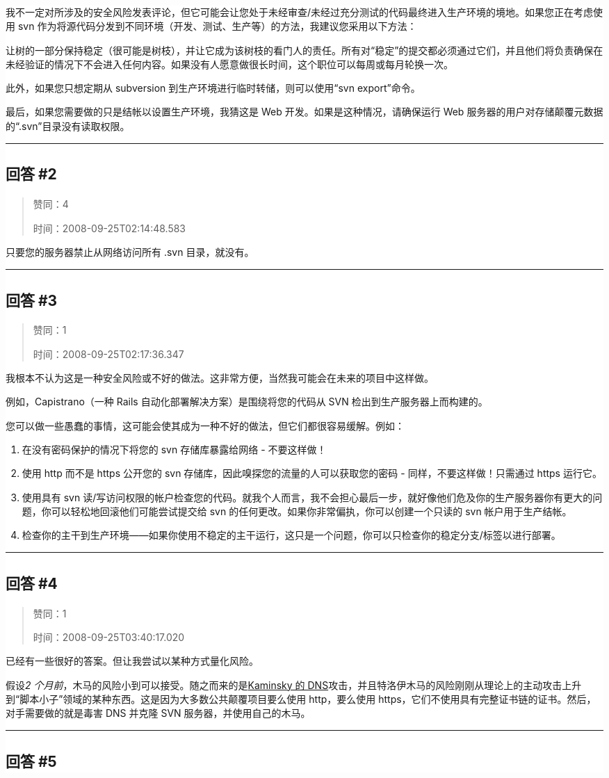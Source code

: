 我不一定对所涉及的安全风险发表评论，但它可能会让您处于未经审查/未经过充分测试的代码最终进入生产环境的境地。如果您正在考虑使用 svn 作为将源代码分发到不同环境（开发、测试、生产等）的方法，我建议您采用以下方法：

让树的一部分保持稳定（很可能是树枝），并让它成为该树枝的看门人的责任。所有对“稳定”的提交都必须通过它们，并且他们将负责确保在未经验证的情况下不会进入任何内容。如果没有人愿意做很长时间，这个职位可以每周或每月轮换一次。

此外，如果您只想定期从 subversion 到生产环境进行临时转储，则可以使用“svn export”命令。

最后，如果您需要做的只是结帐以设置生产环境，我猜这是 Web 开发。如果是这种情况，请确保运行 Web 服务器的用户对存储颠覆元数据的“.svn”目录没有读取权限。

* * *

## 回答 #2

> 赞同：4
> 
> 时间：2008-09-25T02:14:48.583

只要您的服务器禁止从网络访问所有 .svn 目录，就没有。

* * *

## 回答 #3

> 赞同：1
> 
> 时间：2008-09-25T02:17:36.347

我根本不认为这是一种安全风险或不好的做法。这非常方便，当然我可能会在未来的项目中这样做。

例如，Capistrano（一种 Rails 自动化部署解决方案）是围绕将您的代码从 SVN 检出到生产服务器上而构建的。

您可以做一些愚蠢的事情，这可能会使其成为一种不好的做法，但它们都很容易缓解。例如：

1.  在没有密码保护的情况下将您的 svn 存储库暴露给网络 - 不要这样做！

2.  使用 http 而不是 https 公开您的 svn 存储库，因此嗅探您的流量的人可以获取您的密码 - 同样，不要这样做！只需通过 https 运行它。

3.  使用具有 svn 读/写访问权限的帐户检查您的代码。就我个人而言，我不会担心最后一步，就好像他们危及你的生产服务器你有更大的问题，你可以轻松地回滚他们可能尝试提交给 svn 的任何更改。如果你非常偏执，你可以创建一个只读的 svn 帐户用于生产结帐。

4.  检查你的主干到生产环境——如果你使用不稳定的主干运行，这只是一个问题，你可以只检查你的稳定分支/标签以进行部署。

* * *

## 回答 #4

> 赞同：1
> 
> 时间：2008-09-25T03:40:17.020

已经有一些很好的答案。但让我尝试以某种方式量化风险。

假设*2 个月前*，木马的风险小到可以接受。随之而来的是[Kaminsky 的 DNS](http://www.doxpara.com/)攻击，并且特洛伊木马的风险刚刚从理论上的主动攻击上升到“脚本小子”领域的某种东西。这是因为大多数公共颠覆项目要么使用 http，要么使用 https，它们不使用具有完整证书链的证书。然后，对手需要做的就是毒害 DNS 并克隆 SVN 服务器，并使用自己的木马。

* * *

## 回答 #5
